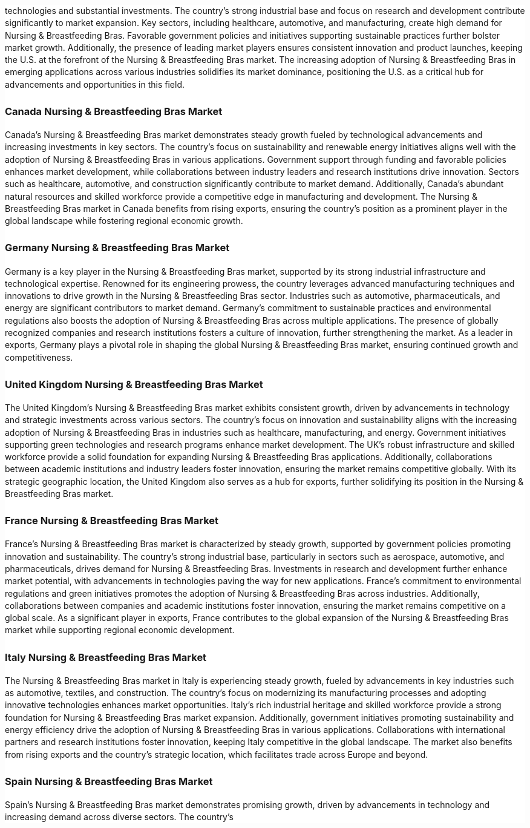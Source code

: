 technologies and substantial investments. The country&rsquo;s strong industrial base and focus on research and development contribute significantly to market expansion. Key sectors, including healthcare, automotive, and manufacturing, create high demand for Nursing & Breastfeeding Bras. Favorable government policies and initiatives supporting sustainable practices further bolster market growth. Additionally, the presence of leading market players ensures consistent innovation and product launches, keeping the U.S. at the forefront of the Nursing & Breastfeeding Bras market. The increasing adoption of Nursing & Breastfeeding Bras in emerging applications across various industries solidifies its market dominance, positioning the U.S. as a critical hub for advancements and opportunities in this field.</p><h3>Canada Nursing & Breastfeeding Bras Market</h3><p>Canada&rsquo;s Nursing & Breastfeeding Bras market demonstrates steady growth fueled by technological advancements and increasing investments in key sectors. The country&rsquo;s focus on sustainability and renewable energy initiatives aligns well with the adoption of Nursing & Breastfeeding Bras in various applications. Government support through funding and favorable policies enhances market development, while collaborations between industry leaders and research institutions drive innovation. Sectors such as healthcare, automotive, and construction significantly contribute to market demand. Additionally, Canada&rsquo;s abundant natural resources and skilled workforce provide a competitive edge in manufacturing and development. The Nursing & Breastfeeding Bras market in Canada benefits from rising exports, ensuring the country&rsquo;s position as a prominent player in the global landscape while fostering regional economic growth.</p><h3>Germany Nursing & Breastfeeding Bras Market</h3><p>Germany is a key player in the Nursing & Breastfeeding Bras market, supported by its strong industrial infrastructure and technological expertise. Renowned for its engineering prowess, the country leverages advanced manufacturing techniques and innovations to drive growth in the Nursing & Breastfeeding Bras sector. Industries such as automotive, pharmaceuticals, and energy are significant contributors to market demand. Germany&rsquo;s commitment to sustainable practices and environmental regulations also boosts the adoption of Nursing & Breastfeeding Bras across multiple applications. The presence of globally recognized companies and research institutions fosters a culture of innovation, further strengthening the market. As a leader in exports, Germany plays a pivotal role in shaping the global Nursing & Breastfeeding Bras market, ensuring continued growth and competitiveness.</p><h3>United Kingdom Nursing & Breastfeeding Bras Market</h3><p>The United Kingdom&rsquo;s Nursing & Breastfeeding Bras market exhibits consistent growth, driven by advancements in technology and strategic investments across various sectors. The country&rsquo;s focus on innovation and sustainability aligns with the increasing adoption of Nursing & Breastfeeding Bras in industries such as healthcare, manufacturing, and energy. Government initiatives supporting green technologies and research programs enhance market development. The UK&rsquo;s robust infrastructure and skilled workforce provide a solid foundation for expanding Nursing & Breastfeeding Bras applications. Additionally, collaborations between academic institutions and industry leaders foster innovation, ensuring the market remains competitive globally. With its strategic geographic location, the United Kingdom also serves as a hub for exports, further solidifying its position in the Nursing & Breastfeeding Bras market.</p><h3>France Nursing & Breastfeeding Bras Market</h3><p>France&rsquo;s Nursing & Breastfeeding Bras market is characterized by steady growth, supported by government policies promoting innovation and sustainability. The country&rsquo;s strong industrial base, particularly in sectors such as aerospace, automotive, and pharmaceuticals, drives demand for Nursing & Breastfeeding Bras. Investments in research and development further enhance market potential, with advancements in technologies paving the way for new applications. France&rsquo;s commitment to environmental regulations and green initiatives promotes the adoption of Nursing & Breastfeeding Bras across industries. Additionally, collaborations between companies and academic institutions foster innovation, ensuring the market remains competitive on a global scale. As a significant player in exports, France contributes to the global expansion of the Nursing & Breastfeeding Bras market while supporting regional economic development.</p><h3>Italy Nursing & Breastfeeding Bras Market</h3><p>The Nursing & Breastfeeding Bras market in Italy is experiencing steady growth, fueled by advancements in key industries such as automotive, textiles, and construction. The country&rsquo;s focus on modernizing its manufacturing processes and adopting innovative technologies enhances market opportunities. Italy&rsquo;s rich industrial heritage and skilled workforce provide a strong foundation for Nursing & Breastfeeding Bras market expansion. Additionally, government initiatives promoting sustainability and energy efficiency drive the adoption of Nursing & Breastfeeding Bras in various applications. Collaborations with international partners and research institutions foster innovation, keeping Italy competitive in the global landscape. The market also benefits from rising exports and the country&rsquo;s strategic location, which facilitates trade across Europe and beyond.</p><h3>Spain Nursing & Breastfeeding Bras Market</h3><p>Spain&rsquo;s Nursing & Breastfeeding Bras market demonstrates promising growth, driven by advancements in technology and increasing demand across diverse sectors. The country&rsquo;s